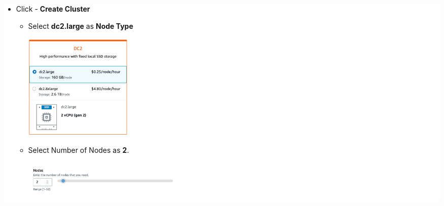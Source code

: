 	
	
* Click - **Create Cluster**
	* Select **dc2.large** as **Node Type**
	
	  
	
	  <img src="../img/DC2NodeSelection.png" alt="DC2NodeSelection" style="zoom:30%;" />
	
	  
	
	* Select Number of Nodes as **2**. 
	
	  <img src="../img/NumberofNodes.png" alt="NumberofNodes" style="zoom:30%;" />
	